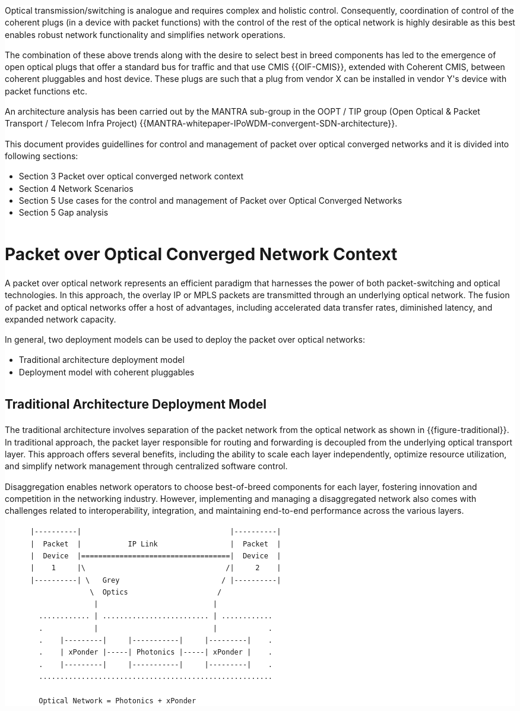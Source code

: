 Optical transmission/switching is analogue and requires complex and holistic control. Consequently, coordination of control of the coherent plugs (in a device with packet functions) with the control of the rest of the optical network is highly desirable as this best enables robust network functionality and simplifies network operations.

The combination of these above trends along with the desire to select best in breed components has led to the emergence of open optical plugs that offer a standard bus for traffic and that use CMIS {{OIF-CMIS}}, extended with Coherent CMIS, between coherent pluggables and host device. These plugs are such that a plug from vendor X can be installed in vendor Y's device with packet functions etc.

An architecture analysis has been carried out by the MANTRA sub-group in the OOPT / TIP group (Open Optical & Packet Transport / Telecom Infra Project) {{MANTRA-whitepaper-IPoWDM-convergent-SDN-architecture}}.

This document provides guidellines for control and management of packet over optical converged networks and it is divided into following sections:

* Section 3 Packet over optical converged network context
* Section 4 Network Scenarios
* Section 5 Use cases for the control and management of Packet over Optical Converged Networks
* Section 5 Gap analysis



# Packet over Optical Converged Network Context

A packet over optical network represents an efficient paradigm that harnesses the power of both packet-switching and optical technologies. In this approach, the overlay IP or MPLS packets are transmitted through an underlying optical network. The fusion of packet and optical networks offer a host of advantages, including accelerated data transfer rates, diminished latency, and expanded network capacity.

In general, two deployment models can be used to deploy the packet over optical networks:

* Traditional architecture deployment model
* Deployment model with coherent pluggables

## Traditional Architecture Deployment Model

The traditional architecture involves separation of the packet network from the optical network as shown in {{figure-traditional}}. In traditional approach, the packet layer responsible for routing and forwarding is decoupled from the underlying optical transport layer. This approach offers several benefits, including the ability to scale each layer independently, optimize resource utilization, and simplify network management through centralized software control.

Disaggregation enables network operators to choose best-of-breed components for each layer, fostering innovation and competition in the networking industry. However, implementing and managing a disaggregated network also comes with challenges related to interoperability, integration, and maintaining end-to-end performance across the various layers.

~~~
      |----------|                                   |----------|
      |  Packet  |           IP Link                 |  Packet  |
      |  Device  |===================================|  Device  |
      |    1     |\                                 /|     2    |
      |----------| \   Grey                        / |----------|
                    \  Optics                     /
                     |                           |
        ............ | ......................... | ............
        .            |                           |            .
        .    |---------|     |-----------|     |---------|    .
        .    | xPonder |-----| Photonics |-----| xPonder |    .
        .    |---------|     |-----------|     |---------|    .
        .......................................................

        Optical Network = Photonics + xPonder

~~~